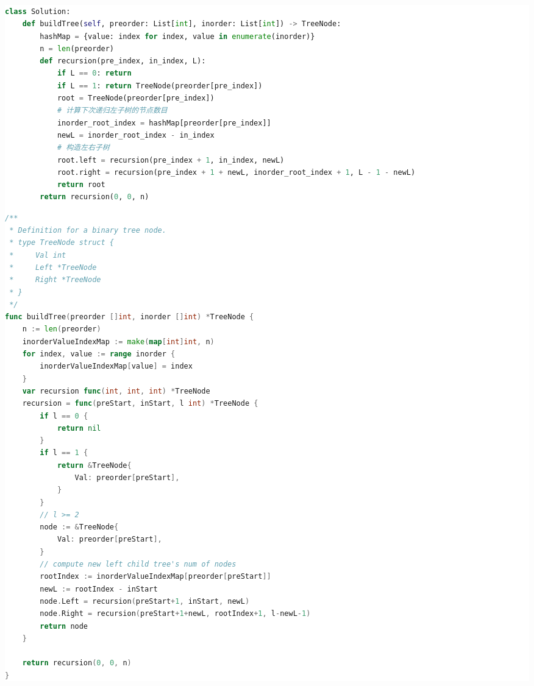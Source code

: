 ```python
class Solution:
    def buildTree(self, preorder: List[int], inorder: List[int]) -> TreeNode:
        hashMap = {value: index for index, value in enumerate(inorder)}
        n = len(preorder)
        def recursion(pre_index, in_index, L):
            if L == 0: return 
            if L == 1: return TreeNode(preorder[pre_index])
            root = TreeNode(preorder[pre_index])
            # 计算下次递归左子树的节点数目
            inorder_root_index = hashMap[preorder[pre_index]]
            newL = inorder_root_index - in_index
            # 构造左右子树
            root.left = recursion(pre_index + 1, in_index, newL)
            root.right = recursion(pre_index + 1 + newL, inorder_root_index + 1, L - 1 - newL)
            return root
        return recursion(0, 0, n)
```

```go
/**
 * Definition for a binary tree node.
 * type TreeNode struct {
 *     Val int
 *     Left *TreeNode
 *     Right *TreeNode
 * }
 */
func buildTree(preorder []int, inorder []int) *TreeNode {
    n := len(preorder)
    inorderValueIndexMap := make(map[int]int, n)
    for index, value := range inorder {
        inorderValueIndexMap[value] = index
    }
    var recursion func(int, int, int) *TreeNode
    recursion = func(preStart, inStart, l int) *TreeNode {
        if l == 0 {
            return nil
        }
        if l == 1 {
            return &TreeNode{
                Val: preorder[preStart],
            }
        }
        // l >= 2
        node := &TreeNode{
            Val: preorder[preStart],
        }
        // compute new left child tree's num of nodes
        rootIndex := inorderValueIndexMap[preorder[preStart]]
        newL := rootIndex - inStart
        node.Left = recursion(preStart+1, inStart, newL)
        node.Right = recursion(preStart+1+newL, rootIndex+1, l-newL-1)
        return node
    }

    return recursion(0, 0, n)
}
```

